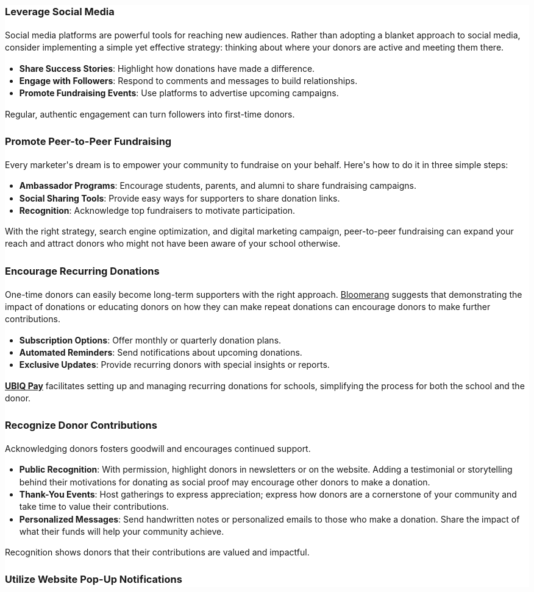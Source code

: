 ### Leverage Social Media

Social media platforms are powerful tools for reaching new audiences. Rather than adopting a blanket approach to social media, consider implementing a simple yet effective strategy: thinking about where your donors are active and meeting them there.

*   **Share Success Stories**: Highlight how donations have made a difference.
*   **Engage with Followers**: Respond to comments and messages to build relationships.
*   **Promote Fundraising Events**: Use platforms to advertise upcoming campaigns.

Regular, authentic engagement can turn followers into first-time donors.

### Promote Peer-to-Peer Fundraising

Every marketer's dream is to empower your community to fundraise on your behalf. Here's how to do it in three simple steps:

*   **Ambassador Programs**: Encourage students, parents, and alumni to share fundraising campaigns.
*   **Social Sharing Tools**: Provide easy ways for supporters to share donation links.
*   **Recognition**: Acknowledge top fundraisers to motivate participation.

With the right strategy, search engine optimization, and digital marketing campaign, peer-to-peer fundraising can expand your reach and attract donors who might not have been aware of your school otherwise.

### Encourage Recurring Donations

One-time donors can easily become long-term supporters with the right approach. [Bloomerang](https://bloomerang.co/blog/how-to-find-donors-for-nonprofit-organizations/) suggests that demonstrating the impact of donations or educating donors on how they can make repeat donations can encourage donors to make further contributions.

*   **Subscription Options**: Offer monthly or quarterly donation plans.
*   **Automated Reminders**: Send notifications about upcoming donations.
*   **Exclusive Updates**: Provide recurring donors with special insights or reports.

[**UBIQ Pay**](/technology) facilitates setting up and managing recurring donations for schools, simplifying the process for both the school and the donor.

### Recognize Donor Contributions

Acknowledging donors fosters goodwill and encourages continued support.

*   **Public Recognition**: With permission, highlight donors in newsletters or on the website. Adding a testimonial or storytelling behind their motivations for donating as social proof may encourage other donors to make a donation.
*   **Thank-You Events**: Host gatherings to express appreciation; express how donors are a cornerstone of your community and take time to value their contributions.
*   **Personalized Messages**: Send handwritten notes or personalized emails to those who make a donation. Share the impact of what their funds will help your community achieve.

Recognition shows donors that their contributions are valued and impactful.

### Utilize Website Pop-Up Notifications

